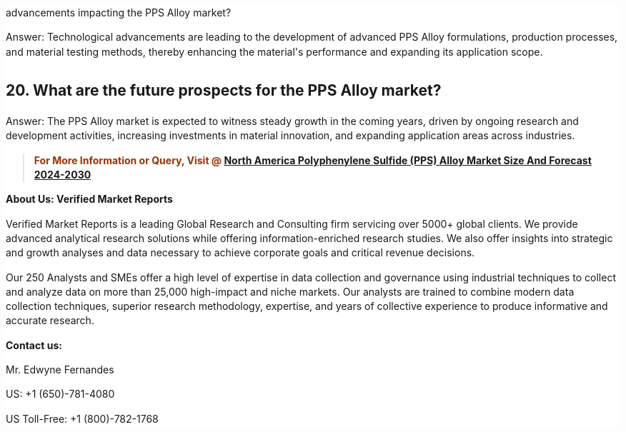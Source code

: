 advancements impacting the PPS Alloy market?</div><div></h2><p>Answer: Technological advancements are leading to the development of advanced PPS Alloy formulations, production processes, and material testing methods, thereby enhancing the material's performance and expanding its application scope.</p><h2>20. What are the future prospects for the PPS Alloy market?</div><div></h2><p>Answer: The PPS Alloy market is expected to witness steady growth in the coming years, driven by ongoing research and development activities, increasing investments in material innovation, and expanding application areas across industries.</p></body></html></p><blockquote><p><span style="color: #993300;"><strong>For More Information or Query, Visit @ <a href="https://www.verifiedmarketreports.com/product/polyphenylene-sulfide-pps-alloy-market/">North America Polyphenylene Sulfide (PPS) Alloy Market Size And Forecast 2024-2030</a></strong></span></p></blockquote><p><strong>About Us: Verified Market Reports</strong></p><p>Verified Market Reports is a leading Global Research and Consulting firm servicing over 5000+ global clients. We provide advanced analytical research solutions while offering information-enriched research studies. We also offer insights into strategic and growth analyses and data necessary to achieve corporate goals and critical revenue decisions.</p><p>Our 250 Analysts and SMEs offer a high level of expertise in data collection and governance using industrial techniques to collect and analyze data on more than 25,000 high-impact and niche markets. Our analysts are trained to combine modern data collection techniques, superior research methodology, expertise, and years of collective experience to produce informative and accurate research.</p><p><strong>Contact us:</strong></p><p>Mr. Edwyne Fernandes</p><p>US: +1 (650)-781-4080</p><p>US Toll-Free: +1 (800)-782-1768</p>
